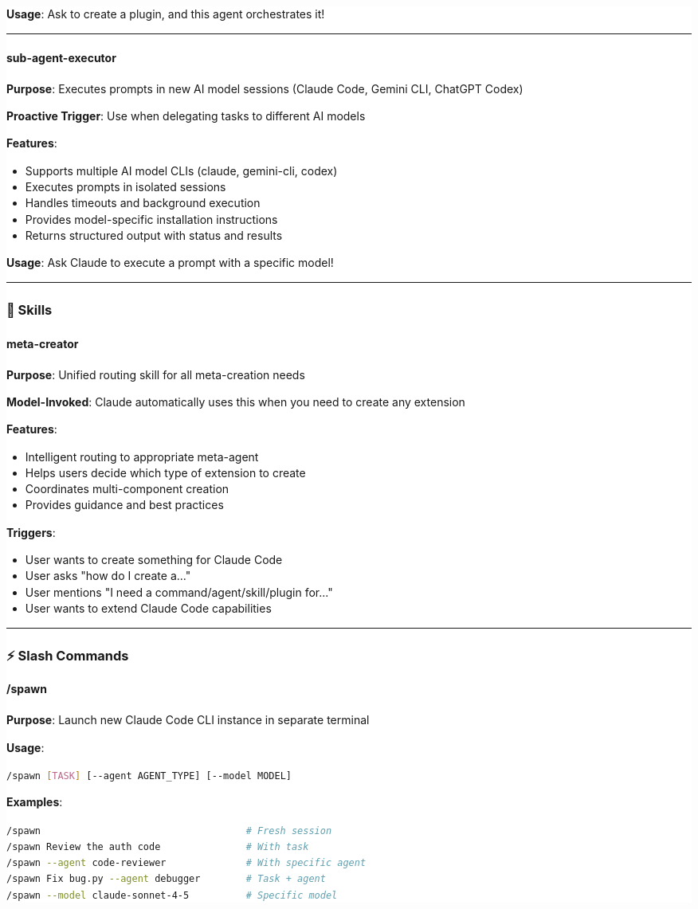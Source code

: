 **Usage**: Ask to create a plugin, and this agent orchestrates it!

---

#### sub-agent-executor
**Purpose**: Executes prompts in new AI model sessions (Claude Code, Gemini CLI, ChatGPT Codex)

**Proactive Trigger**: Use when delegating tasks to different AI models

**Features**:
- Supports multiple AI model CLIs (claude, gemini-cli, codex)
- Executes prompts in isolated sessions
- Handles timeouts and background execution
- Provides model-specific installation instructions
- Returns structured output with status and results

**Usage**: Ask Claude to execute a prompt with a specific model!

---

### 🎨 Skills

#### meta-creator
**Purpose**: Unified routing skill for all meta-creation needs

**Model-Invoked**: Claude automatically uses this when you need to create any extension

**Features**:
- Intelligent routing to appropriate meta-agent
- Helps users decide which type of extension to create
- Coordinates multi-component creation
- Provides guidance and best practices

**Triggers**:
- User wants to create something for Claude Code
- User asks "how do I create a..."
- User mentions "I need a command/agent/skill/plugin for..."
- User wants to extend Claude Code capabilities

---

### ⚡ Slash Commands

#### /spawn
**Purpose**: Launch new Claude Code CLI instance in separate terminal

**Usage**:
```bash
/spawn [TASK] [--agent AGENT_TYPE] [--model MODEL]
```

**Examples**:
```bash
/spawn                                    # Fresh session
/spawn Review the auth code               # With task
/spawn --agent code-reviewer              # With specific agent
/spawn Fix bug.py --agent debugger        # Task + agent
/spawn --model claude-sonnet-4-5          # Specific model
```
